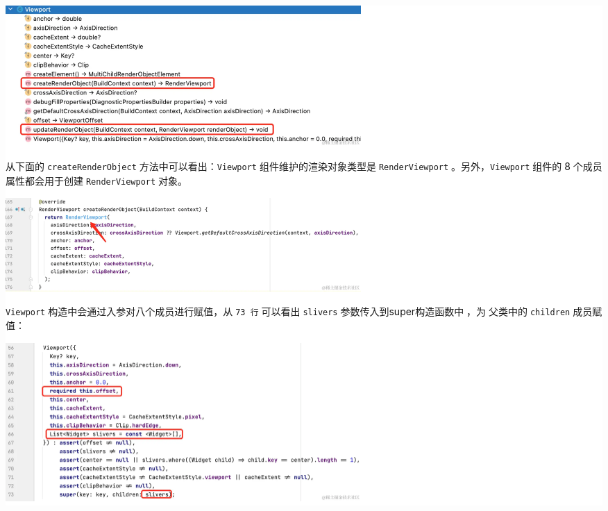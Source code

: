 <img src="assets/26a855637cae44eb87f055d42a6adafdtplv-k3u1fbpfcp-jj-mark1512000q75.webp" alt="img" style="zoom:50%;" />

从下面的 `createRenderObject` 方法中可以看出：`Viewport` 组件维护的渲染对象类型是 `RenderViewport` 。另外，`Viewport` 组件的 8 个成员属性都会用于创建 `RenderViewport` 对象。

<img src="assets/8f4b622b2973429880e0b6f065c8f01ftplv-k3u1fbpfcp-jj-mark1512000q75.webp" alt="img" style="zoom:50%;" />

`Viewport` 构造中会通过入参对八个成员进行赋值，从 `73 行` 可以看出 `slivers` 参数传入到super构造函数中 ，为 父类中的 `children` 成员赋值：

<img src="assets/9d38e76468fe4ece8b084d95a6458e1atplv-k3u1fbpfcp-jj-mark1512000q75.webp" alt="img" style="zoom:50%;" />
